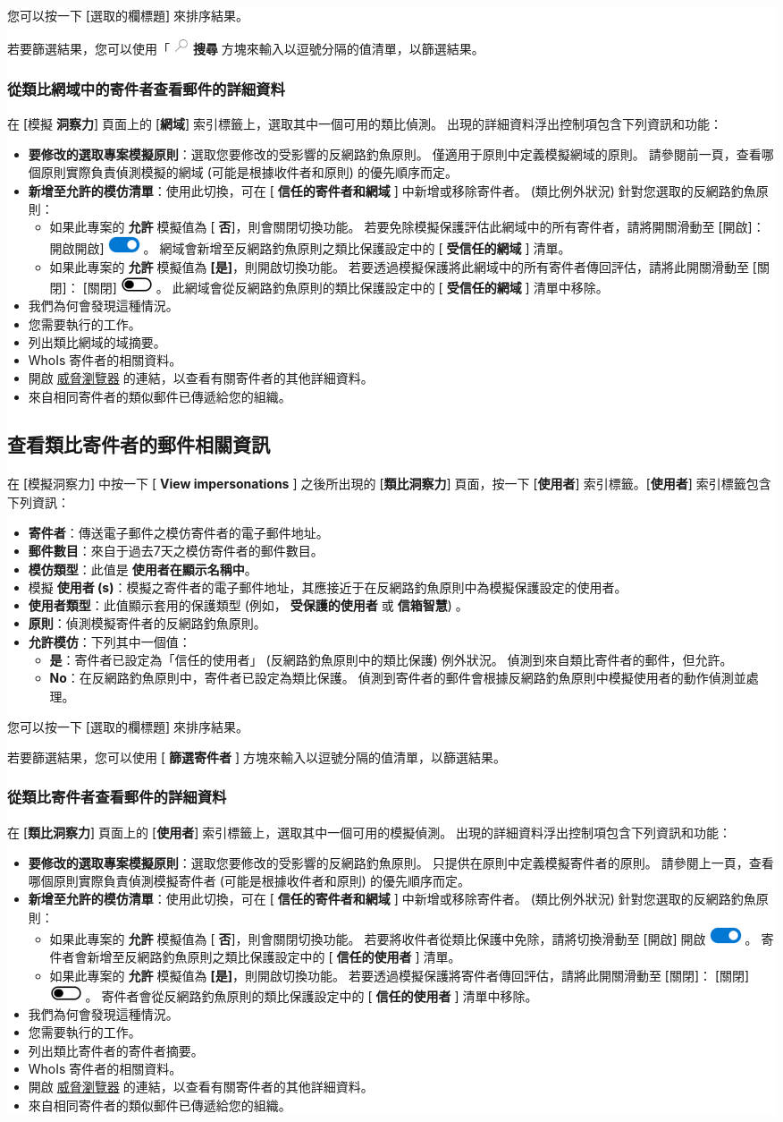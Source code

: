 您可以按一下 [選取的欄標題] 來排序結果。

若要篩選結果，您可以使用「 ![ 搜尋」圖示 ](../../media/m365-cc-sc-search-icon.png) **搜尋** 方塊來輸入以逗號分隔的值清單，以篩選結果。

### <a name="view-details-about-messages-from-senders-in-impersonated-domains"></a>從類比網域中的寄件者查看郵件的詳細資料

在 [模擬 **洞察力**] 頁面上的 [**網域**] 索引標籤上，選取其中一個可用的類比偵測。 出現的詳細資料浮出控制項包含下列資訊和功能：

- **要修改的選取專案模擬原則**：選取您要修改的受影響的反網路釣魚原則。 僅適用于原則中定義模擬網域的原則。 請參閱前一頁，查看哪個原則實際負責偵測模擬的網域 (可能是根據收件者和原則) 的優先順序而定。
- **新增至允許的模仿清單**：使用此切換，可在 [ **信任的寄件者和網域** ] 中新增或移除寄件者。 (類比例外狀況) 針對您選取的反網路釣魚原則：
  - 如果此專案的 **允許** 模擬值為 [ **否**]，則會關閉切換功能。 若要免除模擬保護評估此網域中的所有寄件者，請將開關滑動至 [開啟]：開啟開啟] ![ ](../../media/scc-toggle-on.png) 。 網域會新增至反網路釣魚原則之類比保護設定中的 [ **受信任的網域** ] 清單。
  - 如果此專案的 **允許** 模擬值為 **[是]**，則開啟切換功能。 若要透過模擬保護將此網域中的所有寄件者傳回評估，請將此開關滑動至 [關閉]： [關閉] ![ ](../../media/scc-toggle-off.png) 。 此網域會從反網路釣魚原則的類比保護設定中的 [ **受信任的網域** ] 清單中移除。
- 我們為何會發現這種情況。
- 您需要執行的工作。
- 列出類比網域的域摘要。
- WhoIs 寄件者的相關資料。
- 開啟 [威脅瀏覽器](threat-explorer.md) 的連結，以查看有關寄件者的其他詳細資料。
- 來自相同寄件者的類似郵件已傳遞給您的組織。

## <a name="view-information-about-messages-from-impersonated-senders"></a>查看類比寄件者的郵件相關資訊

在 [模擬洞察力] 中按一下 [ **View impersonations** ] 之後所出現的 [**類比洞察力**] 頁面，按一下 [**使用者**] 索引標籤。[**使用者**] 索引標籤包含下列資訊：

- **寄件者**：傳送電子郵件之模仿寄件者的電子郵件地址。
- **郵件數目**：來自于過去7天之模仿寄件者的郵件數目。
- **模仿類型**：此值是 **使用者在顯示名稱中**。
- 模擬 **使用者 (s)**：模擬之寄件者的電子郵件地址，其應接近于在反網路釣魚原則中為模擬保護設定的使用者。
- **使用者類型**：此值顯示套用的保護類型 (例如， **受保護的使用者** 或 **信箱智慧**) 。
- **原則**：偵測模擬寄件者的反網路釣魚原則。
- **允許模仿**：下列其中一個值：
  - **是**：寄件者已設定為「信任的使用者」 (反網路釣魚原則中的類比保護) 例外狀況。 偵測到來自類比寄件者的郵件，但允許。
  - **No**：在反網路釣魚原則中，寄件者已設定為類比保護。 偵測到寄件者的郵件會根據反網路釣魚原則中模擬使用者的動作偵測並處理。

您可以按一下 [選取的欄標題] 來排序結果。

若要篩選結果，您可以使用 [ **篩選寄件者** ] 方塊來輸入以逗號分隔的值清單，以篩選結果。

### <a name="view-details-about-messages-from-impersonated-senders"></a>從類比寄件者查看郵件的詳細資料

在 [**類比洞察力**] 頁面上的 [**使用者**] 索引標籤上，選取其中一個可用的模擬偵測。 出現的詳細資料浮出控制項包含下列資訊和功能：

- **要修改的選取專案模擬原則**：選取您要修改的受影響的反網路釣魚原則。 只提供在原則中定義模擬寄件者的原則。 請參閱上一頁，查看哪個原則實際負責偵測模擬寄件者 (可能是根據收件者和原則) 的優先順序而定。
- **新增至允許的模仿清單**：使用此切換，可在 [ **信任的寄件者和網域** ] 中新增或移除寄件者。 (類比例外狀況) 針對您選取的反網路釣魚原則：
  - 如果此專案的 **允許** 模擬值為 [ **否**]，則會關閉切換功能。 若要將收件者從類比保護中免除，請將切換滑動至 [開啟] 開啟 ![ ](../../media/scc-toggle-on.png) 。 寄件者會新增至反網路釣魚原則之類比保護設定中的 [ **信任的使用者** ] 清單。
  - 如果此專案的 **允許** 模擬值為 **[是]**，則開啟切換功能。 若要透過模擬保護將寄件者傳回評估，請將此開關滑動至 [關閉]： [關閉] ![ ](../../media/scc-toggle-off.png) 。 寄件者會從反網路釣魚原則的類比保護設定中的 [ **信任的使用者** ] 清單中移除。
- 我們為何會發現這種情況。
- 您需要執行的工作。
- 列出類比寄件者的寄件者摘要。
- WhoIs 寄件者的相關資料。
- 開啟 [威脅瀏覽器](threat-explorer.md) 的連結，以查看有關寄件者的其他詳細資料。
- 來自相同寄件者的類似郵件已傳遞給您的組織。

